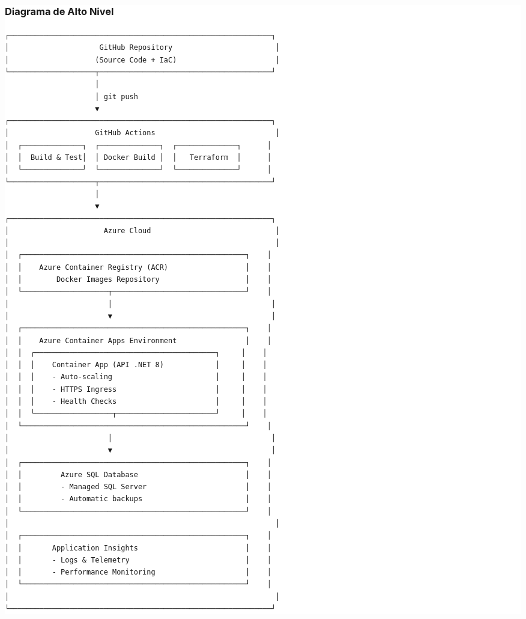 ### Diagrama de Alto Nivel

```
┌─────────────────────────────────────────────────────────────┐
│                     GitHub Repository                        │
│                    (Source Code + IaC)                       │
└────────────────────┬────────────────────────────────────────┘
                     │
                     │ git push
                     ▼
┌─────────────────────────────────────────────────────────────┐
│                    GitHub Actions                            │
│  ┌──────────────┐  ┌──────────────┐  ┌──────────────┐      │
│  │  Build & Test│  │ Docker Build │  │   Terraform  │      │
│  └──────────────┘  └──────────────┘  └──────────────┘      │
└────────────────────┬────────────────────────────────────────┘
                     │
                     ▼
┌─────────────────────────────────────────────────────────────┐
│                      Azure Cloud                             │
│                                                              │
│  ┌────────────────────────────────────────────────────┐    │
│  │    Azure Container Registry (ACR)                  │    │
│  │        Docker Images Repository                    │    │
│  └────────────────────┬───────────────────────────────┘    │
│                       │                                     │
│                       ▼                                     │
│  ┌────────────────────────────────────────────────────┐    │
│  │    Azure Container Apps Environment                │    │
│  │  ┌──────────────────────────────────────────┐     │    │
│  │  │    Container App (API .NET 8)            │     │    │
│  │  │    - Auto-scaling                        │     │    │
│  │  │    - HTTPS Ingress                       │     │    │
│  │  │    - Health Checks                       │     │    │
│  │  └──────────────────┬───────────────────────┘     │    │
│  └────────────────────────────────────────────────────┘    │
│                       │                                     │
│                       ▼                                     │
│  ┌────────────────────────────────────────────────────┐    │
│  │         Azure SQL Database                         │    │
│  │         - Managed SQL Server                       │    │
│  │         - Automatic backups                        │    │
│  └────────────────────────────────────────────────────┘    │
│                                                              │
│  ┌────────────────────────────────────────────────────┐    │
│  │       Application Insights                         │    │
│  │       - Logs & Telemetry                           │    │
│  │       - Performance Monitoring                     │    │
│  └────────────────────────────────────────────────────┘    │
│                                                              │
└─────────────────────────────────────────────────────────────┘
```
